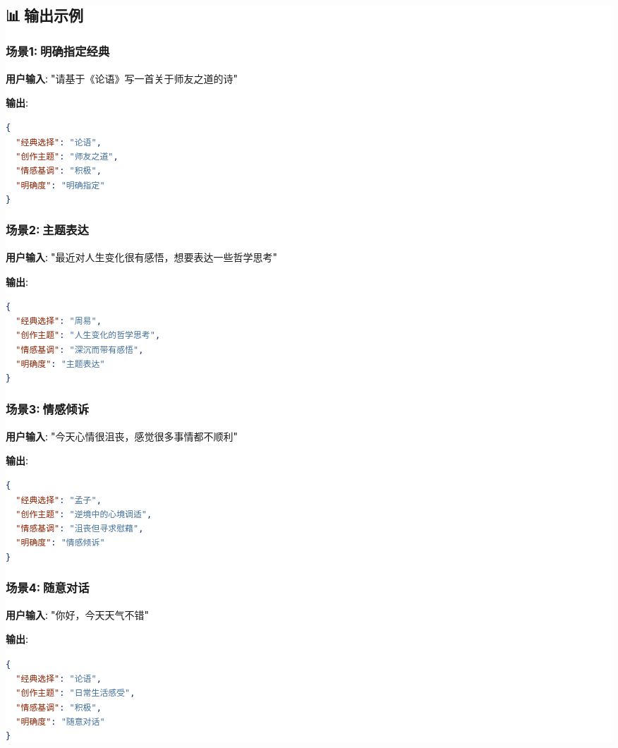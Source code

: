 ## 📊 输出示例

### **场景1: 明确指定经典**
**用户输入**: "请基于《论语》写一首关于师友之道的诗"

**输出**:
```json
{
  "经典选择": "论语",
  "创作主题": "师友之道",
  "情感基调": "积极",
  "明确度": "明确指定"
}
```

### **场景2: 主题表达**
**用户输入**: "最近对人生变化很有感悟，想要表达一些哲学思考"

**输出**:
```json
{
  "经典选择": "周易",
  "创作主题": "人生变化的哲学思考",
  "情感基调": "深沉而带有感悟", 
  "明确度": "主题表达"
}
```

### **场景3: 情感倾诉**
**用户输入**: "今天心情很沮丧，感觉很多事情都不顺利"

**输出**:
```json
{
  "经典选择": "孟子",
  "创作主题": "逆境中的心境调适",
  "情感基调": "沮丧但寻求慰藉",
  "明确度": "情感倾诉"
}
```

### **场景4: 随意对话**
**用户输入**: "你好，今天天气不错"

**输出**:
```json
{
  "经典选择": "论语", 
  "创作主题": "日常生活感受",
  "情感基调": "积极",
  "明确度": "随意对话"
}
```
